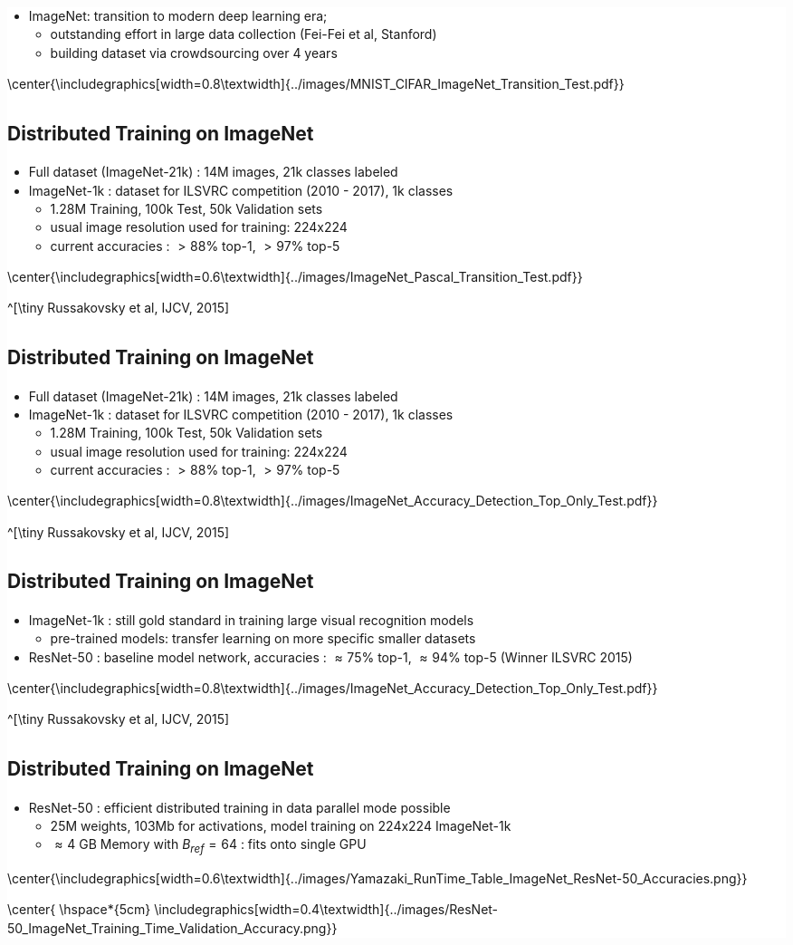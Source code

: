 - ImageNet: transition to modern deep learning era;
  - outstanding effort in large data collection (Fei-Fei et al, Stanford)
  - building dataset via crowdsourcing over 4 years

\center{\includegraphics[width=0.8\textwidth]{../images/MNIST_CIFAR_ImageNet_Transition_Test.pdf}}


## Distributed Training on ImageNet

- Full dataset (ImageNet-21k) : 14M images, 21k classes labeled
- ImageNet-1k : dataset for ILSVRC competition (2010 - 2017), 1k classes
    - 1.28M Training, 100k Test, 50k Validation sets
    - usual image resolution used for training: 224x224
    - current accuracies : $> 88\%$ top-1,  $>97\%$ top-5  

\center{\includegraphics[width=0.6\textwidth]{../images/ImageNet_Pascal_Transition_Test.pdf}}

^[\tiny Russakovsky et al, IJCV, 2015]

## Distributed Training on ImageNet

- Full dataset (ImageNet-21k) : 14M images, 21k classes labeled
- ImageNet-1k : dataset for ILSVRC competition (2010 - 2017), 1k classes
    - 1.28M Training, 100k Test, 50k Validation sets
    - usual image resolution used for training: 224x224
    - current accuracies : $> 88\%$ top-1,  $>97\%$ top-5  

\center{\includegraphics[width=0.8\textwidth]{../images/ImageNet_Accuracy_Detection_Top_Only_Test.pdf}}

^[\tiny Russakovsky et al, IJCV, 2015]

## Distributed Training on ImageNet

- ImageNet-1k : still gold standard in training large visual recognition models
  - pre-trained models: transfer learning on more specific smaller datasets
- ResNet-50 : baseline model network, accuracies : $\approx 75\%$ top-1,  $\approx 94\%$ top-5 (Winner ILSVRC 2015)

\center{\includegraphics[width=0.8\textwidth]{../images/ImageNet_Accuracy_Detection_Top_Only_Test.pdf}}

^[\tiny Russakovsky et al, IJCV, 2015]

## Distributed Training on ImageNet
- ResNet-50 : efficient distributed training in data parallel mode possible
  - 25M weights, 103Mb for activations, model training on 224x224 ImageNet-1k
  - $\approx 4$ GB Memory with $B_{ref}=64$ : fits onto single GPU

\center{\includegraphics[width=0.6\textwidth]{../images/Yamazaki_RunTime_Table_ImageNet_ResNet-50_Accuracies.png}}

 \center{ \hspace*{5cm} \includegraphics[width=0.4\textwidth]{../images/ResNet-50_ImageNet_Training_Time_Validation_Accuracy.png}}
